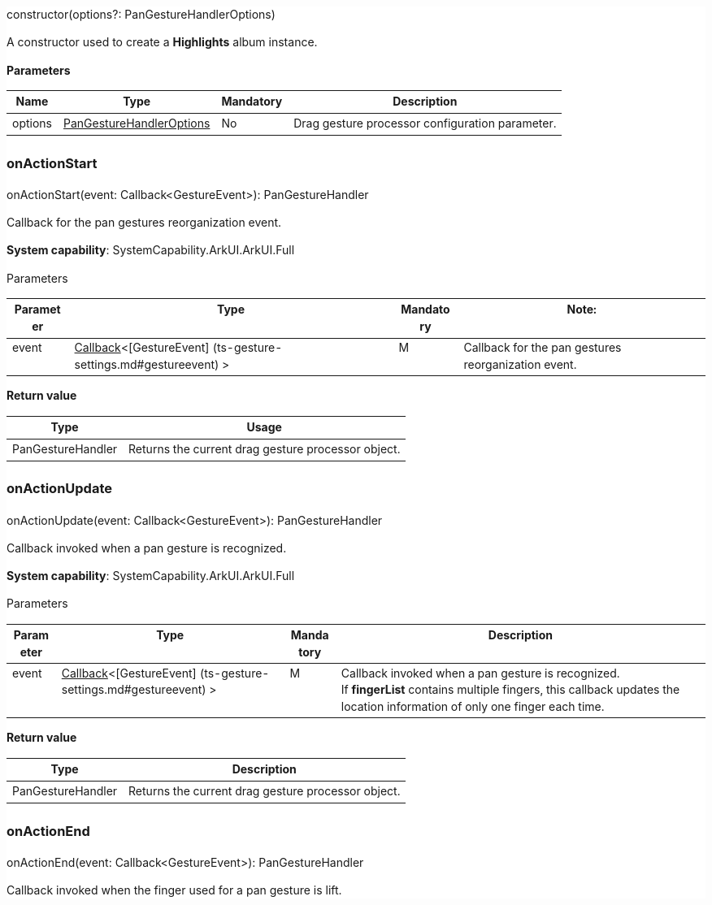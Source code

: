 constructor(options?: PanGestureHandlerOptions)

A constructor used to create a **Highlights** album instance.

**Parameters**


| Name | Type                                                        | Mandatory | Description              |
| ------- | ------------------------------------------------------------ | ---- | ------------------ |
| options | [PanGestureHandlerOptions](#pangesturehandleroptions) | No  | Drag gesture processor configuration parameter. |

### onActionStart

onActionStart(event: Callback\<GestureEvent>): PanGestureHandler

Callback for the pan gestures reorganization event.

**System capability**: SystemCapability.ArkUI.ArkUI.Full

Parameters 

| Parameter | Type                             | Mandatory | Note:                |
| ------ | --------------------------------- | ---- | -------------------- |
| event  | [Callback](./ts-types.md#callback12)<[GestureEvent] (ts-gesture-settings.md#gestureevent) > | M | Callback for the pan gestures reorganization event. |

**Return value**

| Type | Usage |
| -------- | -------- |
| PanGestureHandler | Returns the current drag gesture processor object. |

### onActionUpdate

onActionUpdate(event: Callback\<GestureEvent>): PanGestureHandler

Callback invoked when a pan gesture is recognized.

**System capability**: SystemCapability.ArkUI.ArkUI.Full

Parameters 

| Parameter | Type                             | Mandatory | Description                |
| ------ | --------------------------------- | ---- | -------------------- |
| event  | [Callback](./ts-types.md#callback12)<[GestureEvent] (ts-gesture-settings.md#gestureevent) > | M | Callback invoked when a pan gesture is recognized.<br>If **fingerList** contains multiple fingers, this callback updates the location information of only one finger each time. |

**Return value**

| Type | **Description** |
| -------- | -------- |
| PanGestureHandler | Returns the current drag gesture processor object. |

### onActionEnd

onActionEnd(event: Callback\<GestureEvent>): PanGestureHandler

Callback invoked when the finger used for a pan gesture is lift.
